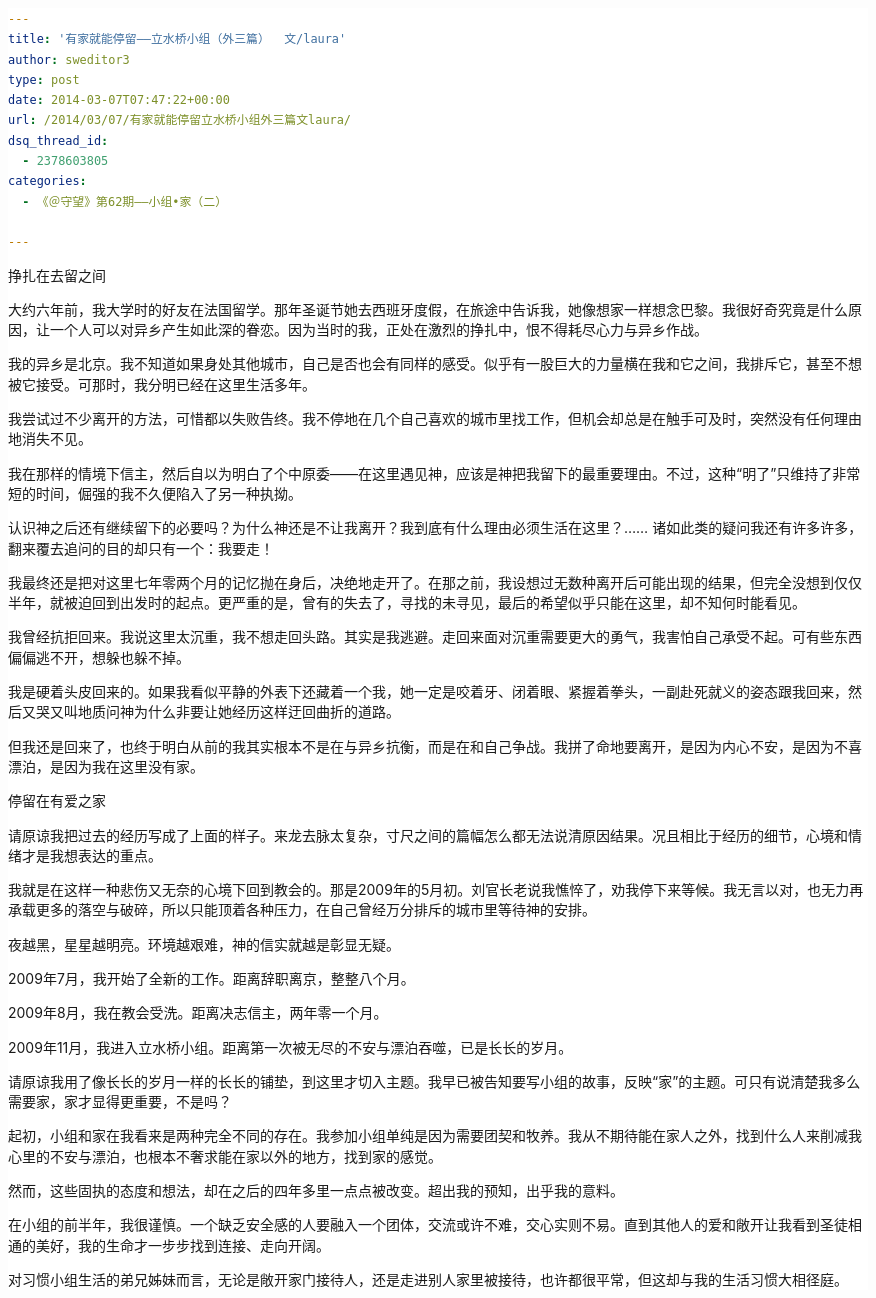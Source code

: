 ```yaml
---
title: '有家就能停留——立水桥小组（外三篇）  文/laura'
author: sweditor3
type: post
date: 2014-03-07T07:47:22+00:00
url: /2014/03/07/有家就能停留立水桥小组外三篇文laura/
dsq_thread_id:
  - 2378603805
categories:
  - 《＠守望》第62期——小组•家（二）

---
```

挣扎在去留之间

大约六年前，我大学时的好友在法国留学。那年圣诞节她去西班牙度假，在旅途中告诉我，她像想家一样想念巴黎。我很好奇究竟是什么原因，让一个人可以对异乡产生如此深的眷恋。因为当时的我，正处在激烈的挣扎中，恨不得耗尽心力与异乡作战。

我的异乡是北京。我不知道如果身处其他城市，自己是否也会有同样的感受。似乎有一股巨大的力量横在我和它之间，我排斥它，甚至不想被它接受。可那时，我分明已经在这里生活多年。

我尝试过不少离开的方法，可惜都以失败告终。我不停地在几个自己喜欢的城市里找工作，但机会却总是在触手可及时，突然没有任何理由地消失不见。

我在那样的情境下信主，然后自以为明白了个中原委——在这里遇见神，应该是神把我留下的最重要理由。不过，这种“明了”只维持了非常短的时间，倔强的我不久便陷入了另一种执拗。

认识神之后还有继续留下的必要吗？为什么神还是不让我离开？我到底有什么理由必须生活在这里？…… 诸如此类的疑问我还有许多许多，翻来覆去追问的目的却只有一个：我要走！

我最终还是把对这里七年零两个月的记忆抛在身后，决绝地走开了。在那之前，我设想过无数种离开后可能出现的结果，但完全没想到仅仅半年，就被迫回到出发时的起点。更严重的是，曾有的失去了，寻找的未寻见，最后的希望似乎只能在这里，却不知何时能看见。

我曾经抗拒回来。我说这里太沉重，我不想走回头路。其实是我逃避。走回来面对沉重需要更大的勇气，我害怕自己承受不起。可有些东西偏偏逃不开，想躲也躲不掉。

我是硬着头皮回来的。如果我看似平静的外表下还藏着一个我，她一定是咬着牙、闭着眼、紧握着拳头，一副赴死就义的姿态跟我回来，然后又哭又叫地质问神为什么非要让她经历这样迂回曲折的道路。

但我还是回来了，也终于明白从前的我其实根本不是在与异乡抗衡，而是在和自己争战。我拼了命地要离开，是因为内心不安，是因为不喜漂泊，是因为我在这里没有家。

停留在有爱之家

请原谅我把过去的经历写成了上面的样子。来龙去脉太复杂，寸尺之间的篇幅怎么都无法说清原因结果。况且相比于经历的细节，心境和情绪才是我想表达的重点。

我就是在这样一种悲伤又无奈的心境下回到教会的。那是2009年的5月初。刘官长老说我憔悴了，劝我停下来等候。我无言以对，也无力再承载更多的落空与破碎，所以只能顶着各种压力，在自己曾经万分排斥的城市里等待神的安排。

夜越黑，星星越明亮。环境越艰难，神的信实就越是彰显无疑。
  
2009年7月，我开始了全新的工作。距离辞职离京，整整八个月。
  
2009年8月，我在教会受洗。距离决志信主，两年零一个月。
  
2009年11月，我进入立水桥小组。距离第一次被无尽的不安与漂泊吞噬，已是长长的岁月。

请原谅我用了像长长的岁月一样的长长的铺垫，到这里才切入主题。我早已被告知要写小组的故事，反映“家”的主题。可只有说清楚我多么需要家，家才显得更重要，不是吗？

起初，小组和家在我看来是两种完全不同的存在。我参加小组单纯是因为需要团契和牧养。我从不期待能在家人之外，找到什么人来削减我心里的不安与漂泊，也根本不奢求能在家以外的地方，找到家的感觉。

然而，这些固执的态度和想法，却在之后的四年多里一点点被改变。超出我的预知，出乎我的意料。

在小组的前半年，我很谨慎。一个缺乏安全感的人要融入一个团体，交流或许不难，交心实则不易。直到其他人的爱和敞开让我看到圣徒相通的美好，我的生命才一步步找到连接、走向开阔。

对习惯小组生活的弟兄姊妹而言，无论是敞开家门接待人，还是走进别人家里被接待，也许都很平常，但这却与我的生活习惯大相径庭。
